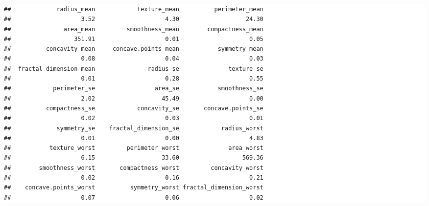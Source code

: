    ##             radius_mean            texture_mean          perimeter_mean 
    ##                    3.52                    4.30                   24.30 
    ##               area_mean         smoothness_mean        compactness_mean 
    ##                  351.91                    0.01                    0.05 
    ##          concavity_mean     concave.points_mean           symmetry_mean 
    ##                    0.08                    0.04                    0.03 
    ##  fractal_dimension_mean               radius_se              texture_se 
    ##                    0.01                    0.28                    0.55 
    ##            perimeter_se                 area_se           smoothness_se 
    ##                    2.02                   45.49                    0.00 
    ##          compactness_se            concavity_se       concave.points_se 
    ##                    0.02                    0.03                    0.01 
    ##             symmetry_se    fractal_dimension_se            radius_worst 
    ##                    0.01                    0.00                    4.83 
    ##           texture_worst         perimeter_worst              area_worst 
    ##                    6.15                   33.60                  569.36 
    ##        smoothness_worst       compactness_worst         concavity_worst 
    ##                    0.02                    0.16                    0.21 
    ##    concave.points_worst          symmetry_worst fractal_dimension_worst 
    ##                    0.07                    0.06                    0.02
